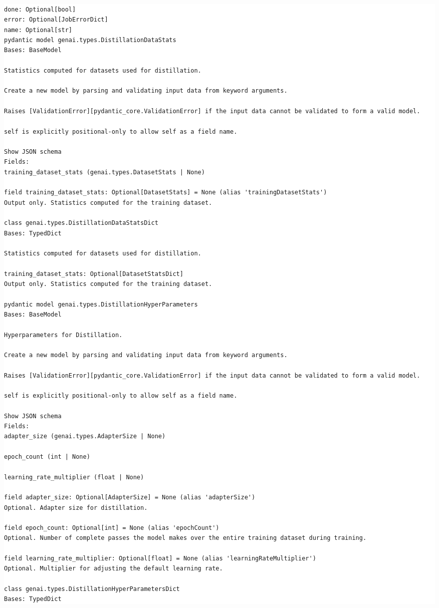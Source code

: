 ``` operation = client.models.generate_videos(
done: Optional[bool]
error: Optional[JobErrorDict]
name: Optional[str]
pydantic model genai.types.DistillationDataStats
Bases: BaseModel

Statistics computed for datasets used for distillation.

Create a new model by parsing and validating input data from keyword arguments.

Raises [ValidationError][pydantic_core.ValidationError] if the input data cannot be validated to form a valid model.

self is explicitly positional-only to allow self as a field name.

Show JSON schema
Fields:
training_dataset_stats (genai.types.DatasetStats | None)

field training_dataset_stats: Optional[DatasetStats] = None (alias 'trainingDatasetStats')
Output only. Statistics computed for the training dataset.

class genai.types.DistillationDataStatsDict
Bases: TypedDict

Statistics computed for datasets used for distillation.

training_dataset_stats: Optional[DatasetStatsDict]
Output only. Statistics computed for the training dataset.

pydantic model genai.types.DistillationHyperParameters
Bases: BaseModel

Hyperparameters for Distillation.

Create a new model by parsing and validating input data from keyword arguments.

Raises [ValidationError][pydantic_core.ValidationError] if the input data cannot be validated to form a valid model.

self is explicitly positional-only to allow self as a field name.

Show JSON schema
Fields:
adapter_size (genai.types.AdapterSize | None)

epoch_count (int | None)

learning_rate_multiplier (float | None)

field adapter_size: Optional[AdapterSize] = None (alias 'adapterSize')
Optional. Adapter size for distillation.

field epoch_count: Optional[int] = None (alias 'epochCount')
Optional. Number of complete passes the model makes over the entire training dataset during training.

field learning_rate_multiplier: Optional[float] = None (alias 'learningRateMultiplier')
Optional. Multiplier for adjusting the default learning rate.

class genai.types.DistillationHyperParametersDict
Bases: TypedDict

```
